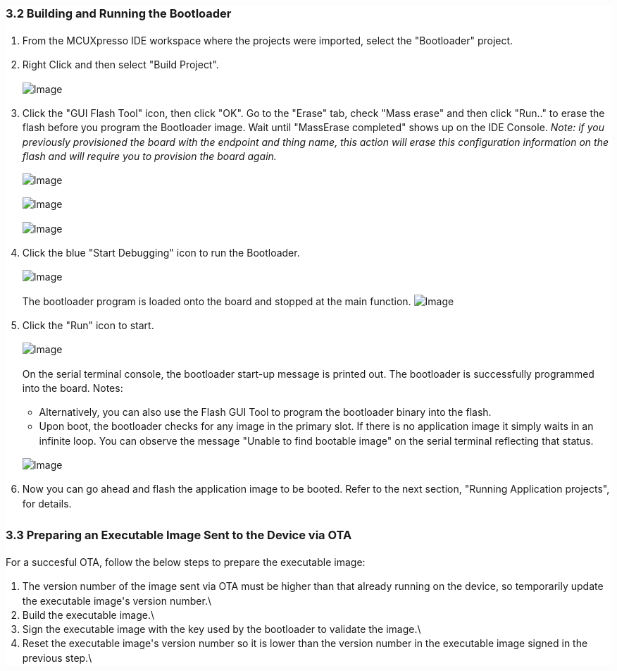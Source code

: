 
### 3.2 Building and Running the Bootloader

1. From the MCUXpresso IDE workspace where the projects were imported, select the "Bootloader" project.

1. Right Click and then select "Build Project".

   ![Image](https://user-images.githubusercontent.com/45887168/161103619-06ea5aba-7ba7-49dc-a36e-2fc18f239a68.png)

1. Click the "GUI Flash Tool" icon, then click "OK". Go to the "Erase" tab, check
     "Mass erase" and then click "Run.." to erase the flash before you program the
     Bootloader image. Wait until "MassErase completed" shows up on the IDE Console.
     *Note: if you previously provisioned the board with the endpoint and thing name,
     this action will erase this configuration information on the flash and will
     require you to provision the board again.*

     ![Image](https://user-images.githubusercontent.com/45887168/161103625-57329b15-eb90-448d-93dc-c2e1be99db69.png)

     ![Image](https://user-images.githubusercontent.com/45887168/161103679-2147a0f4-0f11-44d1-91a3-d513b314da62.png)

     ![Image](https://user-images.githubusercontent.com/45887168/161103628-aa3f3060-93cb-45f0-8025-57665e9ad568.png)

1. Click the blue "Start Debugging" icon to run the Bootloader.

     ![Image](https://user-images.githubusercontent.com/45887168/161103570-e0e197ea-a24c-4e56-b6f5-4e3434f672e8.png)

     The bootloader program is loaded onto the board and stopped at the main function.
     ![Image](https://user-images.githubusercontent.com/45887168/161103676-3edeb28e-8d34-475b-a652-4f1fbfe3145d.png)

1. Click the "Run" icon to start.

     ![Image](https://user-images.githubusercontent.com/45887168/161103648-7a29b989-f788-4297-92bb-ca7669b59dda.png)

     On the serial terminal console, the bootloader start-up message is printed out. The
     bootloader is successfully programmed into the board.
     Notes:
     * Alternatively, you can also use the Flash GUI Tool to program the bootloader
       binary into the flash.
     * Upon boot, the bootloader checks for any image in the primary slot. If there
       is no application image it simply waits in an infinite loop. You can observe the
       message "Unable to find bootable image" on the serial terminal reflecting that status.

     ![Image](https://user-images.githubusercontent.com/45887168/161103600-eea6ffc0-ea9a-48b3-b32d-ec91400f37f9.png)

1. Now you can go ahead and flash the application image to be booted. Refer to the next section,
     "Running Application projects", for details.

### 3.3 Preparing an Executable Image Sent to the Device via OTA

For a succesful OTA, follow the below steps to prepare the executable image:
1. The version number of the image sent via OTA must be higher than that already running on the device, so temporarily update the executable image's version number.\
2. Build the executable image.\
3. Sign the executable image with the key used by the bootloader to validate the image.\
4. Reset the executable image's version number so it is lower than the version number in the executable image signed in the previous step.\
